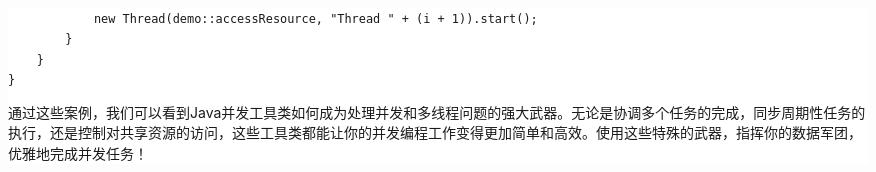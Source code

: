 ```
            new Thread(demo::accessResource, "Thread " + (i + 1)).start();
        }
    }
}

```

通过这些案例，我们可以看到Java并发工具类如何成为处理并发和多线程问题的强大武器。无论是协调多个任务的完成，同步周期性任务的执行，还是控制对共享资源的访问，这些工具类都能让你的并发编程工作变得更加简单和高效。使用这些特殊的武器，指挥你的数据军团，优雅地完成并发任务！
